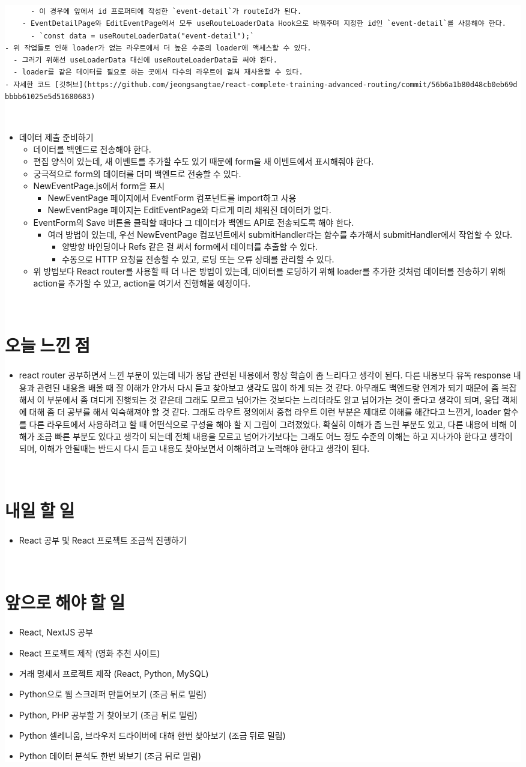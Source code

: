          - 이 경우에 앞에서 id 프로퍼티에 작성한 `event-detail`가 routeId가 된다.
        - EventDetailPage와 EditEventPage에서 모두 useRouteLoaderData Hook으로 바꿔주며 지정한 id인 `event-detail`를 사용해야 한다.
          - `const data = useRouteLoaderData("event-detail");`
    - 위 작업들로 인해 loader가 없는 라우트에서 더 높은 수준의 loader에 액세스할 수 있다.
      - 그러기 위해선 useLoaderData 대신에 useRouteLoaderData를 써야 한다.
      - loader를 같은 데이터를 필요로 하는 곳에서 다수의 라우트에 걸쳐 재사용할 수 있다.
    - 자세한 코드 [깃허브](https://github.com/jeongsangtae/react-complete-training-advanced-routing/commit/56b6a1b80d48cb0eb69dbbbb61025e5d51680683)

  <br />

  - 데이터 제출 준비하기
    - 데이터를 백엔드로 전송해야 한다.
    - 편집 양식이 있는데, 새 이벤트를 추가할 수도 있기 때문에 form을 새 이벤트에서 표시해줘야 한다.
    - 궁극적으로 form의 데이터를 더미 백엔드로 전송할 수 있다.
    - NewEventPage.js에서 form을 표시
      - NewEventPage 페이지에서 EventForm 컴포넌트를 import하고 사용
      - NewEventPage 페이지는 EditEventPage와 다르게 미리 채워진 데이터가 없다.
    - EventForm의 Save 버튼을 클릭할 때마다 그 데이터가 백엔드 API로 전송되도록 해야 한다.
      - 여러 방법이 있는데, 우선 NewEventPage 컴포넌트에서 submitHandler라는 함수를 추가해서 submitHandler에서 작업할 수 있다.
        - 양방향 바인딩이나 Refs 같은 걸 써서 form에서 데이터를 추출할 수 있다.
        - 수동으로 HTTP 요청을 전송할 수 있고, 로딩 또는 오류 상태를 관리할 수 있다.
    - 위 방법보다 React router를 사용할 때 더 나은 방법이 있는데, 데이터를 로딩하기 위해 loader를 추가한 것처럼 데이터를 전송하기 위해 action을 추가할 수 있고, action을 여기서 진행해볼 예정이다.

<br />

# 오늘 느낀 점

- react router 공부하면서 느낀 부분이 있는데 내가 응답 관련된 내용에서 항상 학습이 좀 느리다고 생각이 된다. 다른 내용보다 유독 response 내용과 관련된 내용을 배울 때 잘 이해가 안가서 다시 듣고 찾아보고 생각도 많이 하게 되는 것 같다. 아무래도 백엔드랑 연계가 되기 때문에 좀 복잡해서 이 부분에서 좀 뎌디게 진행되는 것 같은데 그래도 모르고 넘어가는 것보다는 느리더라도 알고 넘어가는 것이 좋다고 생각이 되며, 응답 객체에 대해 좀 더 공부를 해서 익숙해져야 할 것 같다. 그래도 라우트 정의에서 중첩 라우트 이런 부분은 제대로 이해를 해간다고 느낀게, loader 함수를 다른 라우트에서 사용하려고 할 때 어떤식으로 구성을 해야 할 지 그림이 그려졌었다. 확실히 이해가 좀 느린 부분도 있고, 다른 내용에 비해 이해가 조금 빠른 부분도 있다고 생각이 되는데 전체 내용을 모르고 넘어가기보다는 그래도 어느 정도 수준의 이해는 하고 지나가야 한다고 생각이 되며, 이해가 안될때는 반드시 다시 듣고 내용도 찾아보면서 이해하려고 노력해야 한다고 생각이 된다.

<br />

# 내일 할 일

- React 공부 및 React 프로젝트 조금씩 진행하기

<br />

# 앞으로 해야 할 일

- React, NextJS 공부

- React 프로젝트 제작 (영화 추천 사이트)

- 거래 명세서 프로젝트 제작 (React, Python, MySQL)

- Python으로 웹 스크래퍼 만들어보기 (조금 뒤로 밀림)

- Python, PHP 공부할 거 찾아보기 (조금 뒤로 밀림)

- Python 셀레니움, 브라우저 드라이버에 대해 한번 찾아보기 (조금 뒤로 밀림)

- Python 데이터 분석도 한번 봐보기 (조금 뒤로 밀림)
